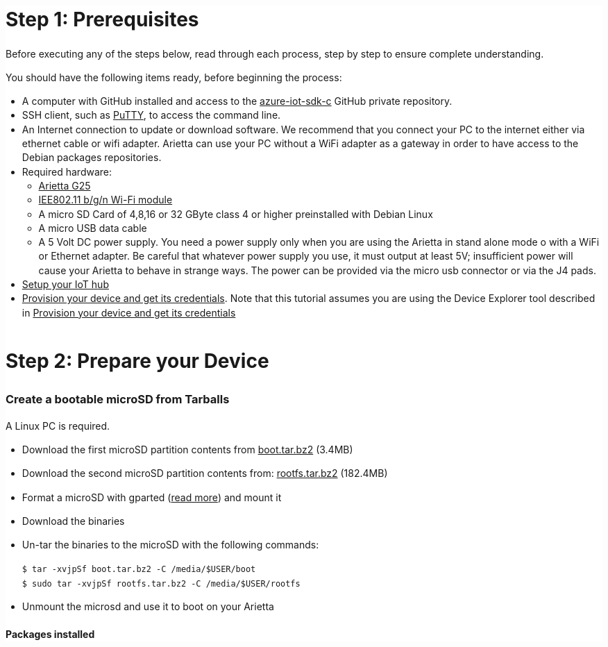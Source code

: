 <a name="Prerequisites"></a>
# Step 1: Prerequisites

Before executing any of the steps below, read through each process, step by step to ensure complete understanding.

You should have the following items ready, before beginning the process:

-   A computer with GitHub installed and access to the
    [azure-iot-sdk-c](https://github.com/Azure/azure-iot-sdk-c) GitHub
    private repository.
-   SSH client, such as [PuTTY](http://www.putty.org/), to access the
    command line.
-   An Internet connection to update or download software. We recommend that you connect your PC to the internet either via ethernet cable or  wifi adapter. Arietta can use your PC without a WiFi adapter as a gateway in order to have access to the Debian packages repositories.
-   Required hardware:
	  - [Arietta G25](http://www.acmesystems.it/arietta)
	  - [IEE802.11 b/g/n Wi-Fi module](http://www.acmesystems.it/arietta_wifi) 
	  - A micro SD Card of 4,8,16 or 32 GByte class 4 or higher preinstalled with Debian Linux
	  - A micro USB data cable
	  - A 5 Volt DC power supply. You need a power supply only when you are using the Arietta in stand alone mode o with a WiFi or Ethernet adapter. Be careful that whatever power supply you use, it must output at least 5V; insufficient power will cause your Arietta to behave in strange ways. The power can be provided via the micro usb connector or via the J4 pads.
-   [Setup your IoT hub][lnk-setup-iot-hub]
-   [Provision your device and get its credentials][lnk-manage-iot-hub]. Note that this tutorial assumes you are using the Device Explorer tool described in [Provision your device and get its credentials][lnk-manage-iot-hub]

<a name="PrepareDevice"></a>
# Step 2: Prepare your Device

### Create a bootable microSD from Tarballs

A Linux PC is required.

-   Download the first microSD partition contents from [boot.tar.bz2](http://terzo.acmesystems.it/download/microsd/Arietta-13nov2015/boot.tar.bz2) (3.4MB)
-   Download the second microSD partition contents from: [rootfs.tar.bz2](http://terzo.acmesystems.it/download/microsd/Arietta-13nov2015/rootfs.tar.bz2) (182.4MB)
-   Format a microSD with gparted ([read more](http://www.acmesystems.it/microsd_format)) and mount it
-   Download the binaries
-   Un-tar the binaries to the microSD with the following commands:

	    $ tar -xvjpSf boot.tar.bz2 -C /media/$USER/boot
	    $ sudo tar -xvjpSf rootfs.tar.bz2 -C /media/$USER/rootfs

-   Unmount the microsd and use it to boot on your Arietta

#### Packages installed ####


[Manage cloud device messaging with iothub-explorer]: https://docs.microsoft.com/en-us/azure/iot-hub/iot-hub-explorer-cloud-device-messaging
[Save IoT Hub messages to Azure data storage]: https://docs.microsoft.com/en-us/azure/iot-hub/iot-hub-store-data-in-azure-table-storage
[Use Power BI to visualize real-time sensor data from Azure IoT Hub]: https://docs.microsoft.com/en-us/azure/iot-hub/iot-hub-live-data-visualization-in-power-bi
[Use Azure Web Apps to visualize real-time sensor data from Azure IoT Hub]: https://docs.microsoft.com/en-us/azure/iot-hub/iot-hub-live-data-visualization-in-web-apps
[Weather forecast using the sensor data from your IoT hub in Azure Machine Learning]: https://docs.microsoft.com/en-us/azure/iot-hub/iot-hub-weather-forecast-machine-learning
[Remote monitoring and notifications with Logic Apps]: https://docs.microsoft.com/en-us/azure/iot-hub/iot-hub-monitoring-notifications-with-azure-logic-apps
[lnk-setup-iot-hub]: ../setup_iothub.md
[lnk-manage-iot-hub]: ../manage_iot_hub.md